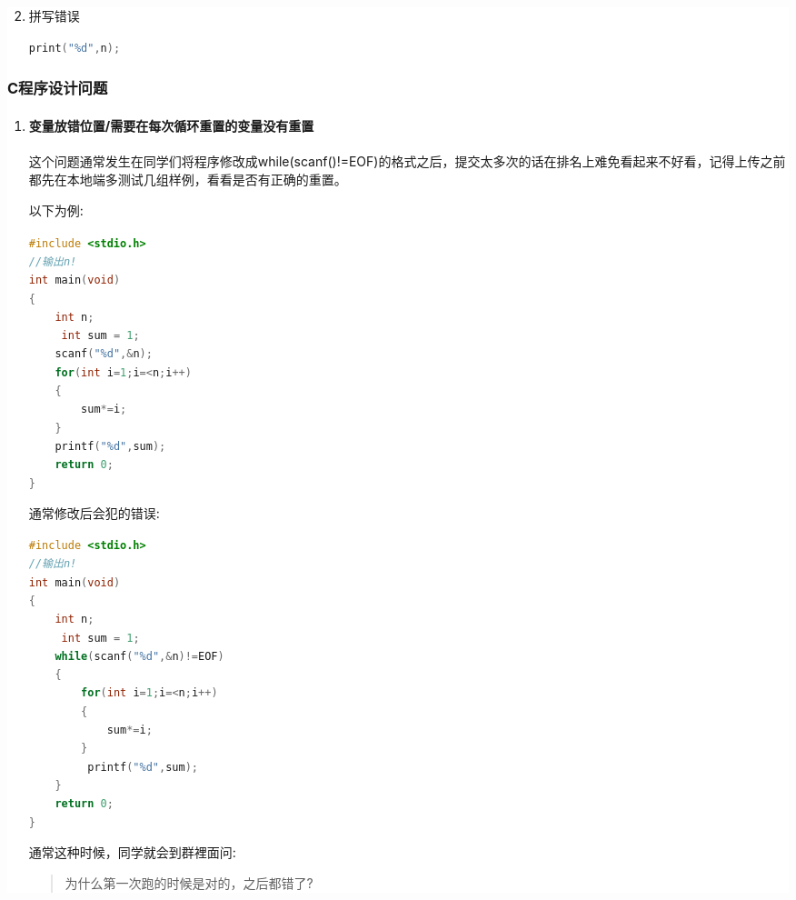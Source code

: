   2. 拼写错误

      ```c
      print("%d",n);
      ```


### C程序设计问题

1. #### 变量放错位置/需要在每次循环重置的变量没有重置

   这个问题通常发生在同学们将程序修改成while(scanf()!=EOF)的格式之后，提交太多次的话在排名上难免看起来不好看，记得上传之前都先在本地端多测试几组样例，看看是否有正确的重置。

   以下为例:

   ```c
   #include <stdio.h>
   //输出n!
   int main(void)
   {
       int n;
     	int sum = 1;
       scanf("%d",&n);
       for(int i=1;i=<n;i++)
       {
           sum*=i;
       }
       printf("%d",sum);
       return 0;
   }
   ```

   通常修改后会犯的错误:

   ```c
   #include <stdio.h>
   //输出n!
   int main(void)
   {
       int n;
     	int sum = 1;
       while(scanf("%d",&n)!=EOF)
       {
           for(int i=1;i=<n;i++)
           {
               sum*=i;
           }
      		printf("%d",sum);
       }
       return 0;
   }
   ```

   通常这种时候，同学就会到群裡面问:

   > 为什么第一次跑的时候是对的，之后都错了?
